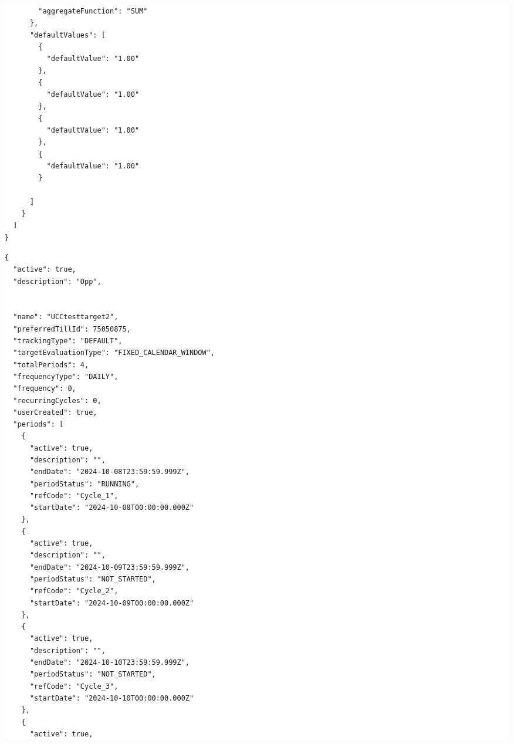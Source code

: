 ```
        "aggregateFunction": "SUM"
      },
      "defaultValues": [
        {
          "defaultValue": "1.00"
        },
        {
          "defaultValue": "1.00"
        },
        {
          "defaultValue": "1.00"
        },
        {
          "defaultValue": "1.00"
        }
       
      ]
    }
  ]
}
```

```
{
  "active": true,
  "description": "Opp",
  
  
  "name": "UCCtesttarget2",
  "preferredTillId": 75050875,
  "trackingType": "DEFAULT",
  "targetEvaluationType": "FIXED_CALENDAR_WINDOW",
  "totalPeriods": 4,
  "frequencyType": "DAILY",
  "frequency": 0,
  "recurringCycles": 0,
  "userCreated": true,
  "periods": [
    {
      "active": true,
      "description": "",
      "endDate": "2024-10-08T23:59:59.999Z",
      "periodStatus": "RUNNING",
      "refCode": "Cycle_1",
      "startDate": "2024-10-08T00:00:00.000Z"
    },
    {
      "active": true,
      "description": "",
      "endDate": "2024-10-09T23:59:59.999Z",
      "periodStatus": "NOT_STARTED",
      "refCode": "Cycle_2",
      "startDate": "2024-10-09T00:00:00.000Z"
    },
    {
      "active": true,
      "description": "",
      "endDate": "2024-10-10T23:59:59.999Z",
      "periodStatus": "NOT_STARTED",
      "refCode": "Cycle_3",
      "startDate": "2024-10-10T00:00:00.000Z"
    },
    {
      "active": true,
```